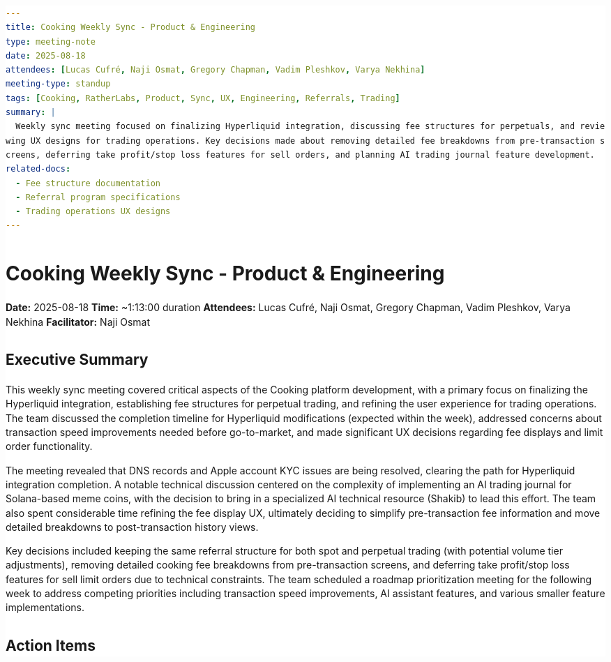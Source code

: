 ```yaml
---
title: Cooking Weekly Sync - Product & Engineering
type: meeting-note
date: 2025-08-18
attendees: [Lucas Cufré, Naji Osmat, Gregory Chapman, Vadim Pleshkov, Varya Nekhina]
meeting-type: standup
tags: [Cooking, RatherLabs, Product, Sync, UX, Engineering, Referrals, Trading]
summary: |
  Weekly sync meeting focused on finalizing Hyperliquid integration, discussing fee structures for perpetuals, and reviewing UX designs for trading operations. Key decisions made about removing detailed fee breakdowns from pre-transaction screens, deferring take profit/stop loss features for sell orders, and planning AI trading journal feature development.
related-docs:
  - Fee structure documentation
  - Referral program specifications
  - Trading operations UX designs
---
```


# Cooking Weekly Sync - Product & Engineering

**Date:** 2025-08-18
**Time:** ~1:13:00 duration
**Attendees:** Lucas Cufré, Naji Osmat, Gregory Chapman, Vadim Pleshkov, Varya Nekhina
**Facilitator:** Naji Osmat

## Executive Summary

This weekly sync meeting covered critical aspects of the Cooking platform development, with a primary focus on finalizing the Hyperliquid integration, establishing fee structures for perpetual trading, and refining the user experience for trading operations. The team discussed the completion timeline for Hyperliquid modifications (expected within the week), addressed concerns about transaction speed improvements needed before go-to-market, and made significant UX decisions regarding fee displays and limit order functionality.

The meeting revealed that DNS records and Apple account KYC issues are being resolved, clearing the path for Hyperliquid integration completion. A notable technical discussion centered on the complexity of implementing an AI trading journal for Solana-based meme coins, with the decision to bring in a specialized AI technical resource (Shakib) to lead this effort. The team also spent considerable time refining the fee display UX, ultimately deciding to simplify pre-transaction fee information and move detailed breakdowns to post-transaction history views.

Key decisions included keeping the same referral structure for both spot and perpetual trading (with potential volume tier adjustments), removing detailed cooking fee breakdowns from pre-transaction screens, and deferring take profit/stop loss features for sell limit orders due to technical constraints. The team scheduled a roadmap prioritization meeting for the following week to address competing priorities including transaction speed improvements, AI assistant features, and various smaller feature implementations.

## Action Items
